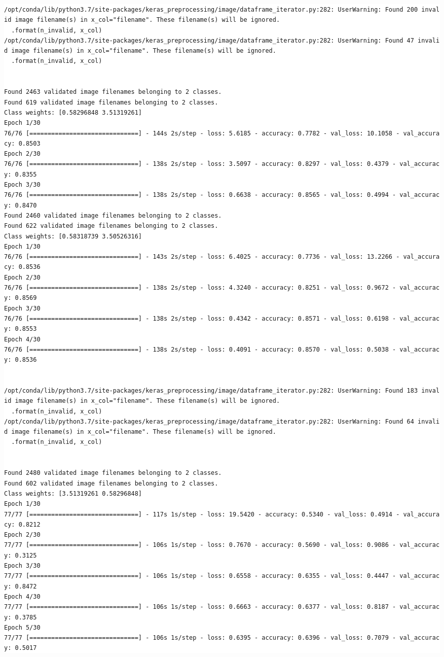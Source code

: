     /opt/conda/lib/python3.7/site-packages/keras_preprocessing/image/dataframe_iterator.py:282: UserWarning: Found 200 invalid image filename(s) in x_col="filename". These filename(s) will be ignored.
      .format(n_invalid, x_col)
    /opt/conda/lib/python3.7/site-packages/keras_preprocessing/image/dataframe_iterator.py:282: UserWarning: Found 47 invalid image filename(s) in x_col="filename". These filename(s) will be ignored.
      .format(n_invalid, x_col)


    Found 2463 validated image filenames belonging to 2 classes.
    Found 619 validated image filenames belonging to 2 classes.
    Class weights: [0.58296848 3.51319261]
    Epoch 1/30
    76/76 [==============================] - 144s 2s/step - loss: 5.6185 - accuracy: 0.7782 - val_loss: 10.1058 - val_accuracy: 0.8503
    Epoch 2/30
    76/76 [==============================] - 138s 2s/step - loss: 3.5097 - accuracy: 0.8297 - val_loss: 0.4379 - val_accuracy: 0.8355
    Epoch 3/30
    76/76 [==============================] - 138s 2s/step - loss: 0.6638 - accuracy: 0.8565 - val_loss: 0.4994 - val_accuracy: 0.8470
    Found 2460 validated image filenames belonging to 2 classes.
    Found 622 validated image filenames belonging to 2 classes.
    Class weights: [0.58318739 3.50526316]
    Epoch 1/30
    76/76 [==============================] - 143s 2s/step - loss: 6.4025 - accuracy: 0.7736 - val_loss: 13.2266 - val_accuracy: 0.8536
    Epoch 2/30
    76/76 [==============================] - 138s 2s/step - loss: 4.3240 - accuracy: 0.8251 - val_loss: 0.9672 - val_accuracy: 0.8569
    Epoch 3/30
    76/76 [==============================] - 138s 2s/step - loss: 0.4342 - accuracy: 0.8571 - val_loss: 0.6198 - val_accuracy: 0.8553
    Epoch 4/30
    76/76 [==============================] - 138s 2s/step - loss: 0.4091 - accuracy: 0.8570 - val_loss: 0.5038 - val_accuracy: 0.8536


    /opt/conda/lib/python3.7/site-packages/keras_preprocessing/image/dataframe_iterator.py:282: UserWarning: Found 183 invalid image filename(s) in x_col="filename". These filename(s) will be ignored.
      .format(n_invalid, x_col)
    /opt/conda/lib/python3.7/site-packages/keras_preprocessing/image/dataframe_iterator.py:282: UserWarning: Found 64 invalid image filename(s) in x_col="filename". These filename(s) will be ignored.
      .format(n_invalid, x_col)


    Found 2480 validated image filenames belonging to 2 classes.
    Found 602 validated image filenames belonging to 2 classes.
    Class weights: [3.51319261 0.58296848]
    Epoch 1/30
    77/77 [==============================] - 117s 1s/step - loss: 19.5420 - accuracy: 0.5340 - val_loss: 0.4914 - val_accuracy: 0.8212
    Epoch 2/30
    77/77 [==============================] - 106s 1s/step - loss: 0.7670 - accuracy: 0.5690 - val_loss: 0.9086 - val_accuracy: 0.3125
    Epoch 3/30
    77/77 [==============================] - 106s 1s/step - loss: 0.6558 - accuracy: 0.6355 - val_loss: 0.4447 - val_accuracy: 0.8472
    Epoch 4/30
    77/77 [==============================] - 106s 1s/step - loss: 0.6663 - accuracy: 0.6377 - val_loss: 0.8187 - val_accuracy: 0.3785
    Epoch 5/30
    77/77 [==============================] - 106s 1s/step - loss: 0.6395 - accuracy: 0.6396 - val_loss: 0.7079 - val_accuracy: 0.5017
